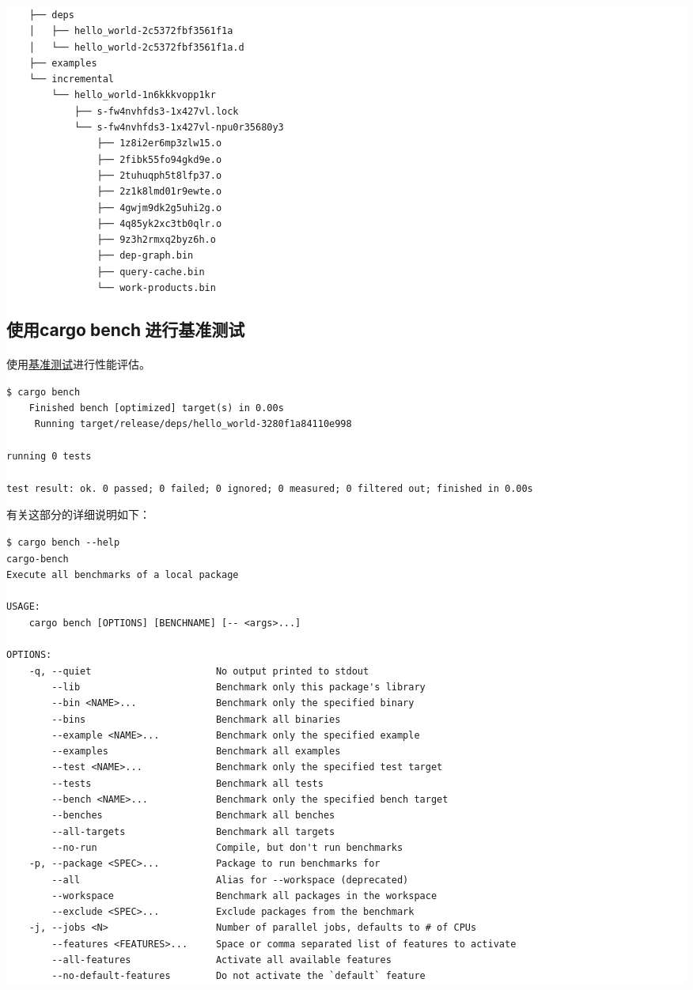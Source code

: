 ```shell
    ├── deps
    │   ├── hello_world-2c5372fbf3561f1a
    │   └── hello_world-2c5372fbf3561f1a.d
    ├── examples
    └── incremental
        └── hello_world-1n6kkkvopp1kr
            ├── s-fw4nvhfds3-1x427vl.lock
            └── s-fw4nvhfds3-1x427vl-npu0r35680y3
                ├── 1z8i2er6mp3zlw15.o
                ├── 2fibk55fo94gkd9e.o
                ├── 2tuhuqph5t8lfp37.o
                ├── 2z1k8lmd01r9ewte.o
                ├── 4gwjm9dk2g5uhi2g.o
                ├── 4q85yk2xc3tb0qlr.o
                ├── 9z3h2rmxq2byz6h.o
                ├── dep-graph.bin
                ├── query-cache.bin
                └── work-products.bin

```


## 使用cargo bench 进行基准测试
 使用[基准测试](#注③)进行性能评估。
```shell
$ cargo bench 
    Finished bench [optimized] target(s) in 0.00s
     Running target/release/deps/hello_world-3280f1a84110e998

running 0 tests

test result: ok. 0 passed; 0 failed; 0 ignored; 0 measured; 0 filtered out; finished in 0.00s
```

有关这部分的详细说明如下：
```shell
$ cargo bench --help
cargo-bench 
Execute all benchmarks of a local package

USAGE:
    cargo bench [OPTIONS] [BENCHNAME] [-- <args>...]

OPTIONS:
    -q, --quiet                      No output printed to stdout
        --lib                        Benchmark only this package's library
        --bin <NAME>...              Benchmark only the specified binary
        --bins                       Benchmark all binaries
        --example <NAME>...          Benchmark only the specified example
        --examples                   Benchmark all examples
        --test <NAME>...             Benchmark only the specified test target
        --tests                      Benchmark all tests
        --bench <NAME>...            Benchmark only the specified bench target
        --benches                    Benchmark all benches
        --all-targets                Benchmark all targets
        --no-run                     Compile, but don't run benchmarks
    -p, --package <SPEC>...          Package to run benchmarks for
        --all                        Alias for --workspace (deprecated)
        --workspace                  Benchmark all packages in the workspace
        --exclude <SPEC>...          Exclude packages from the benchmark
    -j, --jobs <N>                   Number of parallel jobs, defaults to # of CPUs
        --features <FEATURES>...     Space or comma separated list of features to activate
        --all-features               Activate all available features
        --no-default-features        Do not activate the `default` feature
```